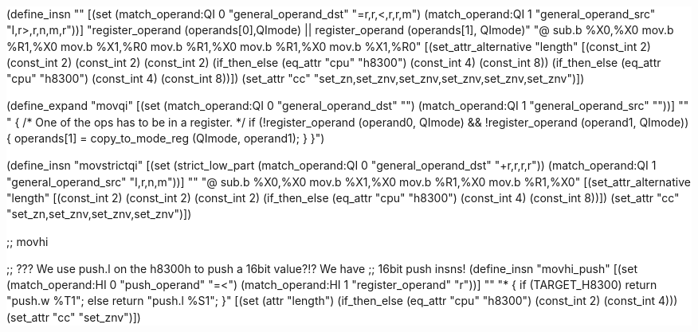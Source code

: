 (define_insn ""
  [(set (match_operand:QI 0 "general_operand_dst" "=r,r,<,r,r,m")
	(match_operand:QI 1 "general_operand_src" "I,r>,r,n,m,r"))]
  "register_operand (operands[0],QImode)
   || register_operand (operands[1], QImode)"
  "@
   sub.b	%X0,%X0
   mov.b	%R1,%X0
   mov.b	%X1,%R0
   mov.b	%R1,%X0
   mov.b	%R1,%X0
   mov.b	%X1,%R0"
  [(set_attr_alternative "length"
     [(const_int 2) (const_int 2) (const_int 2) (const_int 2)
      (if_then_else (eq_attr "cpu" "h8300") (const_int 4) (const_int 8))
      (if_then_else (eq_attr "cpu" "h8300") (const_int 4) (const_int 8))])
   (set_attr "cc" "set_zn,set_znv,set_znv,set_znv,set_znv,set_znv")])

(define_expand "movqi"
  [(set (match_operand:QI 0 "general_operand_dst" "")
	(match_operand:QI 1 "general_operand_src" ""))]
  ""
  "
{
  /* One of the ops has to be in a register.  */
  if (!register_operand (operand0, QImode)
      && !register_operand (operand1, QImode))
    {
      operands[1] = copy_to_mode_reg (QImode, operand1);
    }
}")

(define_insn "movstrictqi"
  [(set (strict_low_part (match_operand:QI 0 "general_operand_dst" "+r,r,r,r"))
			 (match_operand:QI 1 "general_operand_src" "I,r,n,m"))]
  ""
  "@
   sub.b	%X0,%X0
   mov.b	%X1,%X0
   mov.b	%R1,%X0
   mov.b	%R1,%X0"
  [(set_attr_alternative "length"
     [(const_int 2) (const_int 2) (const_int 2)
      (if_then_else (eq_attr "cpu" "h8300") (const_int 4) (const_int 8))])
   (set_attr "cc" "set_zn,set_znv,set_znv,set_znv")])

;; movhi

;; ??? We use push.l on the h8300h to push a 16bit value?!?  We have
;; 16bit push insns!
(define_insn "movhi_push"
  [(set (match_operand:HI 0 "push_operand" "=<")
	(match_operand:HI 1 "register_operand" "r"))]
  ""
  "*
{
  if (TARGET_H8300)
    return \"push.w	%T1\";
  else
    return \"push.l	%S1\";
}"
  [(set (attr "length") (if_then_else (eq_attr "cpu" "h8300") (const_int 2) (const_int 4)))
   (set_attr "cc" "set_znv")])
